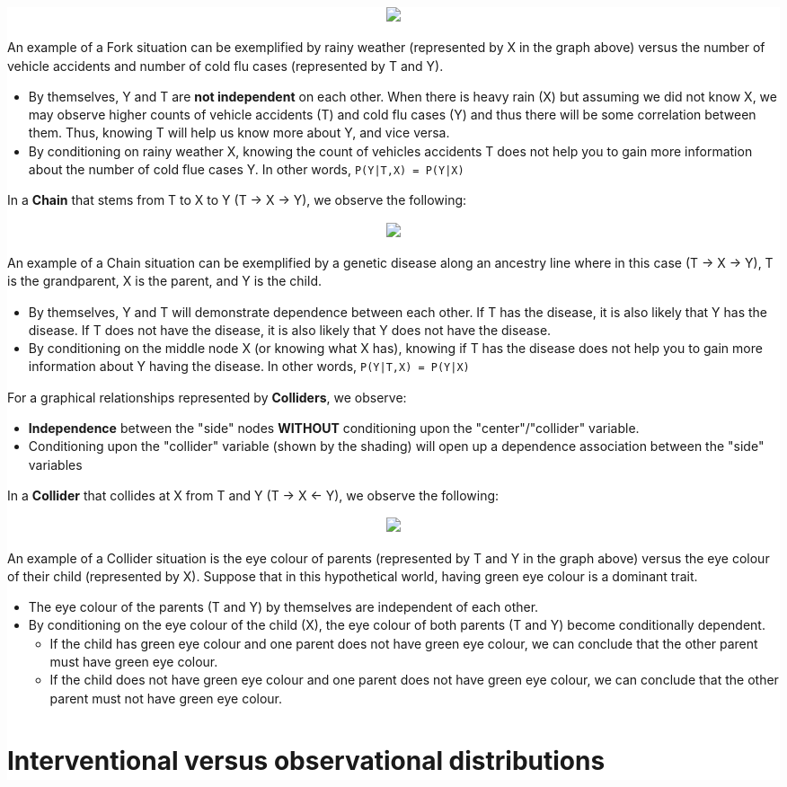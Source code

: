 <p align="center">
    <img src="{{site.baseurl}}/assets/img/post_13/fork_cond_independence.png"/> 
</p>

An example of a Fork situation can be exemplified by rainy weather (represented by X in the graph above) versus the number of vehicle accidents and number of cold flu cases (represented by T and Y). 
- By themselves, Y and T are __not independent__ on each other. When there is heavy rain (X) but assuming we did not know X, we may observe higher counts of vehicle accidents (T) and cold flu cases (Y) and thus there will be some correlation between them. Thus, knowing T will help us know more about Y, and vice versa.
- By conditioning on rainy weather X, knowing the count of vehicles accidents T does not help you to gain more information about the number of cold flue cases Y. In other words, `P(Y|T,X) = P(Y|X)`

In a __Chain__ that stems from T to X to Y (T -> X -> Y), we observe the following:

<p align="center">
    <img src="{{site.baseurl}}/assets/img/post_13/chain_cond_independence.png"/> 
</p>

An example of a Chain situation can be exemplified by a genetic disease along an ancestry line where in this case (T -> X -> Y), T is the grandparent, X is the parent, and Y is the child. 
- By themselves, Y and T will demonstrate dependence between each other. If T has the disease, it is also likely that Y has the disease. If T does not have the disease, it is also likely that Y does not have the disease.
- By conditioning on the middle node X (or knowing what X has), knowing if T has the disease does not help you to gain more information about Y having the disease. In other words, `P(Y|T,X) = P(Y|X)`

For a graphical relationships represented by __Colliders__, we observe: 
- __Independence__ between the "side" nodes __WITHOUT__ conditioning upon the "center"/"collider" variable. 
- Conditioning upon the "collider" variable (shown by the shading) will open up a dependence association between the "side" variables

In a __Collider__ that collides at X from T and Y (T -> X <- Y), we observe the following:

<p align="center">
    <img src="{{site.baseurl}}/assets/img/post_13/collider_independence.png"/> 
</p>

An example of a Collider situation is the eye colour of parents (represented by T and Y in the graph above) versus the eye colour of their child (represented by X).  Suppose that in this hypothetical world, having green eye colour is a dominant trait.  
- The eye colour of the parents (T and Y) by themselves are independent of each other. 
- By conditioning on the eye colour of the child (X), the eye colour of both parents (T and Y) become conditionally dependent. 
    - If the child has green eye colour and one parent does not have green eye colour, we can conclude that the other parent must have green eye colour.
    - If the child does not have green eye colour and one parent does not have green eye colour, we can conclude that the other parent must not have green eye colour. 

# Interventional versus observational distributions
